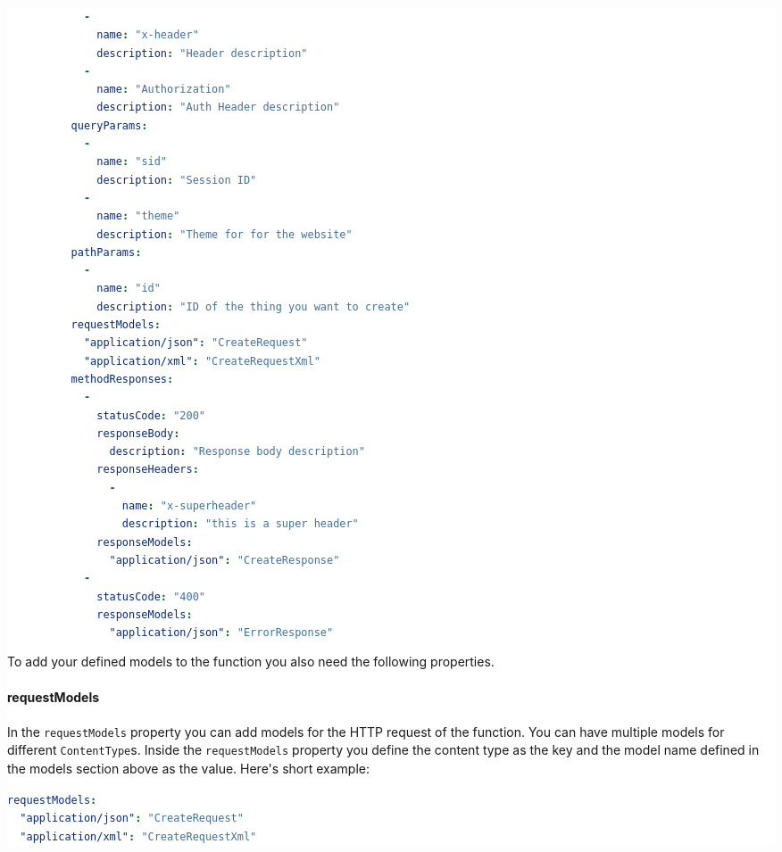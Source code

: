 ```YAML
            -
              name: "x-header"
              description: "Header description"
            -
              name: "Authorization"
              description: "Auth Header description"
          queryParams:
            -
              name: "sid"
              description: "Session ID"
            -
              name: "theme"
              description: "Theme for for the website"
          pathParams:
            -
              name: "id"
              description: "ID of the thing you want to create"
          requestModels:
            "application/json": "CreateRequest"
            "application/xml": "CreateRequestXml"
          methodResponses:
            -
              statusCode: "200"
              responseBody:
                description: "Response body description"
              responseHeaders:
                -
                  name: "x-superheader"
                  description: "this is a super header"
              responseModels:
                "application/json": "CreateResponse"
            -
              statusCode: "400"
              responseModels:
                "application/json": "ErrorResponse"
```

To add your defined models to the function you also need the following properties.

#### requestModels

In the `requestModels` property you can add models for the HTTP request of the function. You can have
multiple models for different `ContentType`s. Inside the `requestModels` property you define the
content type as the key and the model name defined in the models section above as the value.
Here's short example:

```YAML
requestModels:
  "application/json": "CreateRequest"
  "application/xml": "CreateRequestXml"
```
